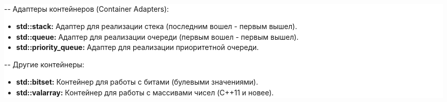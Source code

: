 -- Адаптеры контейнеров (Container Adapters):
- **std::stack:** Адаптер для реализации стека (последним вошел - первым вышел).
- **std::queue:** Адаптер для реализации очереди (первым вошел - первым вышел).
- **std::priority_queue:** Адаптер для реализации приоритетной очереди.

-- Другие контейнеры:
- **std::bitset:** Контейнер для работы с битами (булевыми значениями).
- **std::valarray:** Контейнер для работы с массивами чисел (C++11 и новее).
